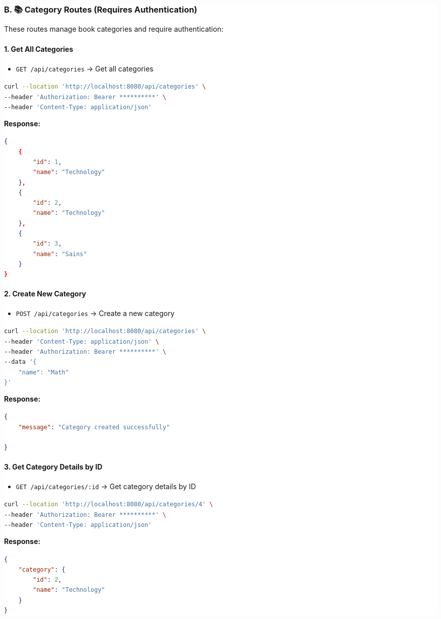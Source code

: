 
### B. 📚 Category Routes (Requires Authentication)  

These routes manage book categories and require authentication:  

#### 1. **Get All Categories**  
- `GET /api/categories` → Get all categories  
```bash
curl --location 'http://localhost:8080/api/categories' \
--header 'Authorization: Bearer **********' \
--header 'Content-Type: application/json'
```
**Response:**
```json
{
    {
        "id": 1,
        "name": "Technology"
    },
    {
        "id": 2,
        "name": "Technology"
    },
    {
        "id": 3,
        "name": "Sains"
    }
}
```

#### 2. **Create New Category**  
- `POST /api/categories` → Create a new category  
```bash
curl --location 'http://localhost:8080/api/categories' \
--header 'Content-Type: application/json' \
--header 'Authorization: Bearer **********' \
--data '{
    "name": "Math"
}'
```
**Response:**
```json
{
    "message": "Category created successfully"

}
```

#### 3. **Get Category Details by ID**  
- `GET /api/categories/:id` → Get category details by ID  
```bash
curl --location 'http://localhost:8080/api/categories/4' \
--header 'Authorization: Bearer **********' \
--header 'Content-Type: application/json'
```
**Response:**
```json
{
    "category": {
        "id": 2,
        "name": "Technology"
    }
}
```
